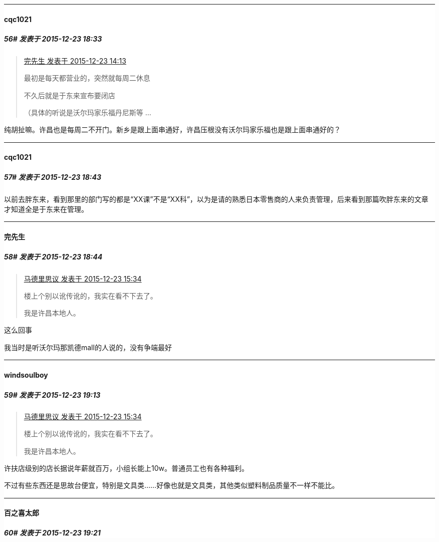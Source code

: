 *****

####  cqc1021  
##### 56#       发表于 2015-12-23 18:33

<blockquote><a href="httphttps://bbs.saraba1st.com/2b/forum.php?mod=redirect&amp;goto=findpost&amp;pid=31107974&amp;ptid=1195281" target="_blank">完先生 发表于 2015-12-23 14:13</a>

最初是每天都营业的，突然就每周二休息

不久后就是于东来宣布要闭店

（具体的听说是沃尔玛家乐福丹尼斯等 ...</blockquote>
纯胡扯嘛。许昌也是每周二不开门。新乡是跟上面串通好，许昌压根没有沃尔玛家乐福也是跟上面串通好的？

*****

####  cqc1021  
##### 57#       发表于 2015-12-23 18:43

以前去胖东来，看到那里的部门写的都是“XX课”不是“XX科”，以为是请的熟悉日本零售商的人来负责管理，后来看到那篇吹胖东来的文章才知道全是于东来在管理。

*****

####  完先生  
##### 58#       发表于 2015-12-23 18:44

<blockquote><a href="httphttps://bbs.saraba1st.com/2b/forum.php?mod=redirect&amp;goto=findpost&amp;pid=31108716&amp;ptid=1195281" target="_blank">马德里思议 发表于 2015-12-23 15:34</a>

楼上个别以讹传讹的，我实在看不下去了。

我是许昌本地人。</blockquote>
这么回事

我当时是听沃尔玛那凯德mall的人说的，没有争端最好

*****

####  windsoulboy  
##### 59#       发表于 2015-12-23 19:13

<blockquote><a href="httphttps://bbs.saraba1st.com/2b/forum.php?mod=redirect&amp;goto=findpost&amp;pid=31108716&amp;ptid=1195281" target="_blank">马德里思议 发表于 2015-12-23 15:34</a>

楼上个别以讹传讹的，我实在看不下去了。

我是许昌本地人。</blockquote>
许扶店级别的店长据说年薪就百万，小组长能上10w。普通员工也有各种福利。

不过有些东西还是思故台便宜，特别是文具类……好像也就是文具类，其他类似塑料制品质量不一样不能比。

*****

####  百之喜太郎  
##### 60#       发表于 2015-12-23 19:21
